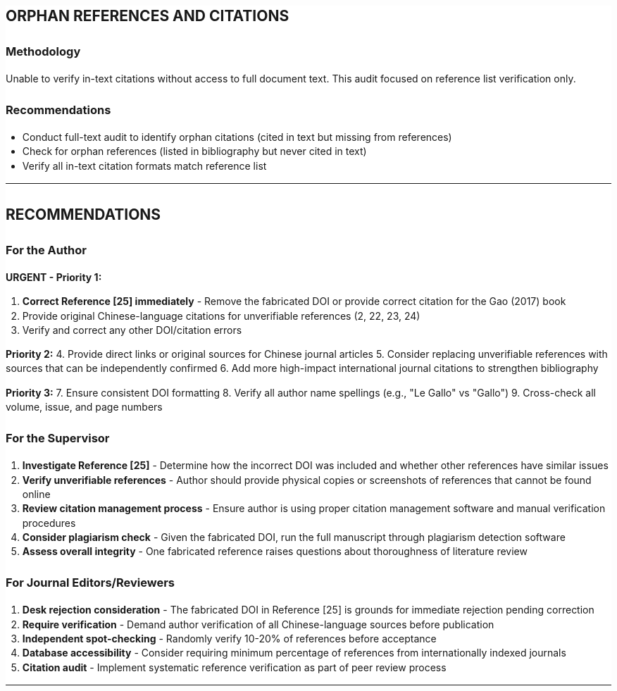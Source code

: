 
## ORPHAN REFERENCES AND CITATIONS

### Methodology
Unable to verify in-text citations without access to full document text. This audit focused on reference list verification only.

### Recommendations
- Conduct full-text audit to identify orphan citations (cited in text but missing from references)
- Check for orphan references (listed in bibliography but never cited in text)
- Verify all in-text citation formats match reference list

---

## RECOMMENDATIONS

### For the Author

**URGENT - Priority 1:**
1. **Correct Reference [25] immediately** - Remove the fabricated DOI or provide correct citation for the Gao (2017) book
2. Provide original Chinese-language citations for unverifiable references (2, 22, 23, 24)
3. Verify and correct any other DOI/citation errors

**Priority 2:**
4. Provide direct links or original sources for Chinese journal articles
5. Consider replacing unverifiable references with sources that can be independently confirmed
6. Add more high-impact international journal citations to strengthen bibliography

**Priority 3:**
7. Ensure consistent DOI formatting
8. Verify all author name spellings (e.g., "Le Gallo" vs "Gallo")
9. Cross-check all volume, issue, and page numbers

### For the Supervisor

1. **Investigate Reference [25]** - Determine how the incorrect DOI was included and whether other references have similar issues
2. **Verify unverifiable references** - Author should provide physical copies or screenshots of references that cannot be found online
3. **Review citation management process** - Ensure author is using proper citation management software and manual verification procedures
4. **Consider plagiarism check** - Given the fabricated DOI, run the full manuscript through plagiarism detection software
5. **Assess overall integrity** - One fabricated reference raises questions about thoroughness of literature review

### For Journal Editors/Reviewers

1. **Desk rejection consideration** - The fabricated DOI in Reference [25] is grounds for immediate rejection pending correction
2. **Require verification** - Demand author verification of all Chinese-language sources before publication
3. **Independent spot-checking** - Randomly verify 10-20% of references before acceptance
4. **Database accessibility** - Consider requiring minimum percentage of references from internationally indexed journals
5. **Citation audit** - Implement systematic reference verification as part of peer review process

---
